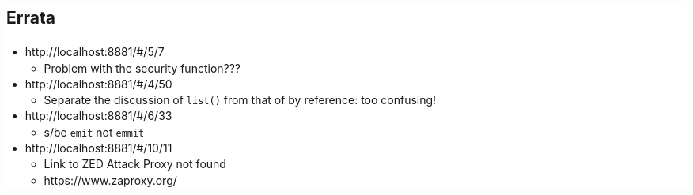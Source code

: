 ## Errata
* http://localhost:8881/#/5/7
  * Problem with the security function???
* http://localhost:8881/#/4/50
  * Separate the discussion of `list()` from that of by reference: too confusing!
* http://localhost:8881/#/6/33
  * s/be `emit` not `emmit`
* http://localhost:8881/#/10/11
  * Link to ZED Attack Proxy not found
  * https://www.zaproxy.org/
